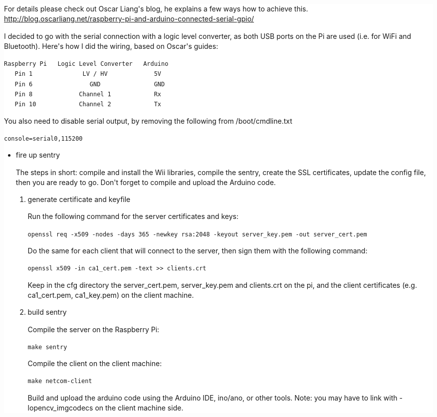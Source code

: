   For details please check out Oscar Liang's blog, he explains a few ways how to achieve this.  
  http://blog.oscarliang.net/raspberry-pi-and-arduino-connected-serial-gpio/

  I decided to go with the serial connection with a logic level converter, as both USB ports on
  the Pi are used (i.e. for WiFi and Bluetooth). Here's how I did the wiring, based on Oscar's
  guides:

  ```
  Raspberry Pi   Logic Level Converter   Arduino
     Pin 1              LV / HV             5V
     Pin 6                GND               GND
     Pin 8             Channel 1            Rx
     Pin 10            Channel 2            Tx
  ```

  You also need to disable serial output, by removing the following from /boot/cmdline.txt

  ```
  console=serial0,115200
  ```

* fire up sentry

  The steps in short: compile and install the Wii libraries, compile the sentry, create the SSL
  certificates, update the config file, then you are ready to go. Don't forget to compile and
  upload the Arduino code.

  1. generate certificate and keyfile

     Run the following command for the server certificates and keys:

     ```
     openssl req -x509 -nodes -days 365 -newkey rsa:2048 -keyout server_key.pem -out server_cert.pem
     ```

     Do the same for each client that will connect to the server, then sign them with the
     following command:

     ```
     openssl x509 -in ca1_cert.pem -text >> clients.crt
     ```

     Keep in the cfg directory the server_cert.pem, server_key.pem and clients.crt on the pi,
     and the client certificates (e.g. ca1_cert.pem, ca1_key.pem) on the client machine.

  2. build sentry

     Compile the server on the Raspberry Pi:

     ```
     make sentry
     ```

     Compile the client on the client machine:

     ```
     make netcom-client
     ```

     Build and upload the arduino code using the Arduino IDE, ino/ano, or other tools.
     Note: you may have to link with -lopencv_imgcodecs on the client machine side.
